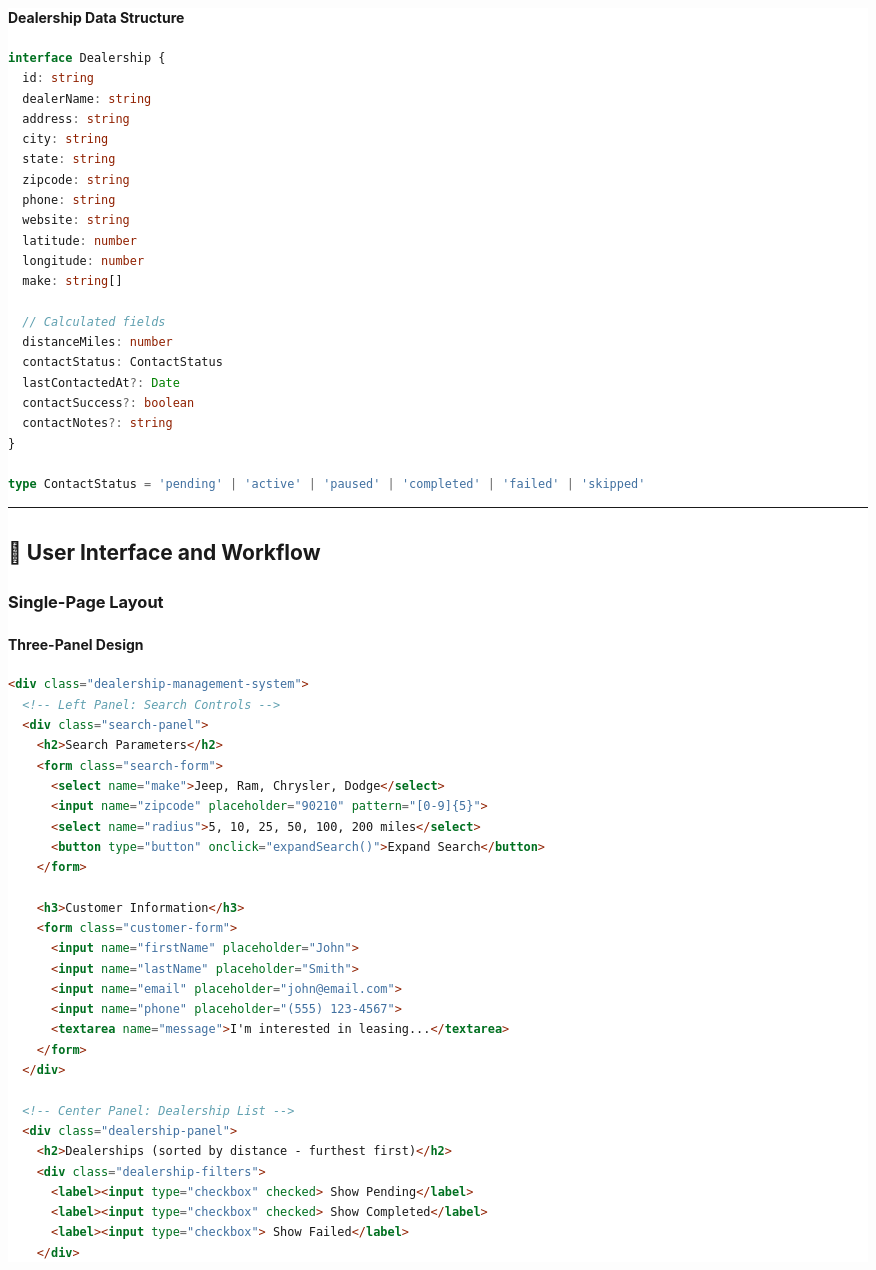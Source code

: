 
#### **Dealership Data Structure**
```typescript
interface Dealership {
  id: string
  dealerName: string
  address: string
  city: string
  state: string
  zipcode: string
  phone: string
  website: string
  latitude: number
  longitude: number
  make: string[]

  // Calculated fields
  distanceMiles: number
  contactStatus: ContactStatus
  lastContactedAt?: Date
  contactSuccess?: boolean
  contactNotes?: string
}

type ContactStatus = 'pending' | 'active' | 'paused' | 'completed' | 'failed' | 'skipped'
```

---

## 📱 **User Interface and Workflow**

### **Single-Page Layout**

#### **Three-Panel Design**
```html
<div class="dealership-management-system">
  <!-- Left Panel: Search Controls -->
  <div class="search-panel">
    <h2>Search Parameters</h2>
    <form class="search-form">
      <select name="make">Jeep, Ram, Chrysler, Dodge</select>
      <input name="zipcode" placeholder="90210" pattern="[0-9]{5}">
      <select name="radius">5, 10, 25, 50, 100, 200 miles</select>
      <button type="button" onclick="expandSearch()">Expand Search</button>
    </form>

    <h3>Customer Information</h3>
    <form class="customer-form">
      <input name="firstName" placeholder="John">
      <input name="lastName" placeholder="Smith">
      <input name="email" placeholder="john@email.com">
      <input name="phone" placeholder="(555) 123-4567">
      <textarea name="message">I'm interested in leasing...</textarea>
    </form>
  </div>

  <!-- Center Panel: Dealership List -->
  <div class="dealership-panel">
    <h2>Dealerships (sorted by distance - furthest first)</h2>
    <div class="dealership-filters">
      <label><input type="checkbox" checked> Show Pending</label>
      <label><input type="checkbox" checked> Show Completed</label>
      <label><input type="checkbox"> Show Failed</label>
    </div>
```